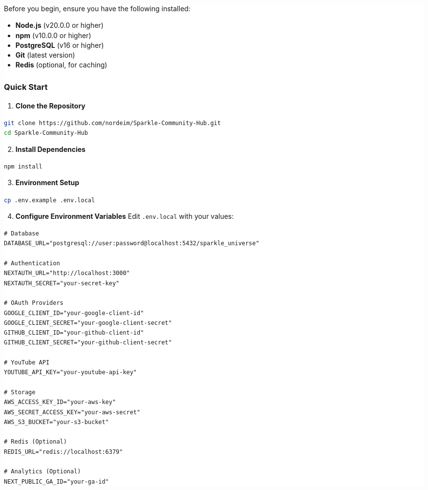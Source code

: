 Before you begin, ensure you have the following installed:
- **Node.js** (v20.0.0 or higher)
- **npm** (v10.0.0 or higher)
- **PostgreSQL** (v16 or higher)
- **Git** (latest version)
- **Redis** (optional, for caching)

### Quick Start

1. **Clone the Repository**
```bash
git clone https://github.com/nordeim/Sparkle-Community-Hub.git
cd Sparkle-Community-Hub
```

2. **Install Dependencies**
```bash
npm install
```

3. **Environment Setup**
```bash
cp .env.example .env.local
```

4. **Configure Environment Variables**
Edit `.env.local` with your values:
```env
# Database
DATABASE_URL="postgresql://user:password@localhost:5432/sparkle_universe"

# Authentication
NEXTAUTH_URL="http://localhost:3000"
NEXTAUTH_SECRET="your-secret-key"

# OAuth Providers
GOOGLE_CLIENT_ID="your-google-client-id"
GOOGLE_CLIENT_SECRET="your-google-client-secret"
GITHUB_CLIENT_ID="your-github-client-id"
GITHUB_CLIENT_SECRET="your-github-client-secret"

# YouTube API
YOUTUBE_API_KEY="your-youtube-api-key"

# Storage
AWS_ACCESS_KEY_ID="your-aws-key"
AWS_SECRET_ACCESS_KEY="your-aws-secret"
AWS_S3_BUCKET="your-s3-bucket"

# Redis (Optional)
REDIS_URL="redis://localhost:6379"

# Analytics (Optional)
NEXT_PUBLIC_GA_ID="your-ga-id"
```
